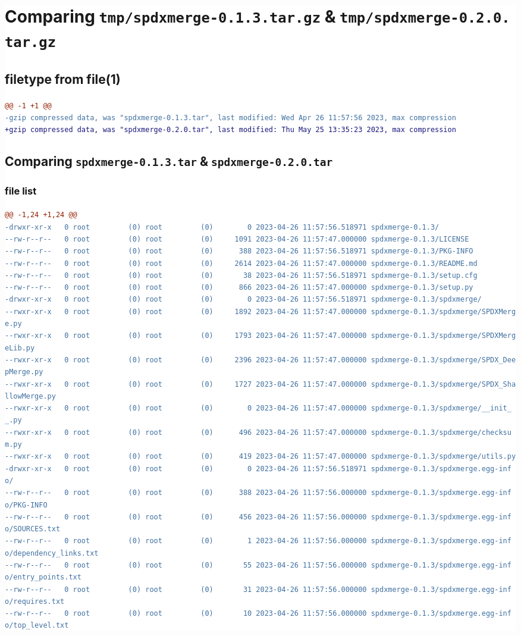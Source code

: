 # Comparing `tmp/spdxmerge-0.1.3.tar.gz` & `tmp/spdxmerge-0.2.0.tar.gz`

## filetype from file(1)

```diff
@@ -1 +1 @@
-gzip compressed data, was "spdxmerge-0.1.3.tar", last modified: Wed Apr 26 11:57:56 2023, max compression
+gzip compressed data, was "spdxmerge-0.2.0.tar", last modified: Thu May 25 13:35:23 2023, max compression
```

## Comparing `spdxmerge-0.1.3.tar` & `spdxmerge-0.2.0.tar`

### file list

```diff
@@ -1,24 +1,24 @@
-drwxr-xr-x   0 root         (0) root         (0)        0 2023-04-26 11:57:56.518971 spdxmerge-0.1.3/
--rw-r--r--   0 root         (0) root         (0)     1091 2023-04-26 11:57:47.000000 spdxmerge-0.1.3/LICENSE
--rw-r--r--   0 root         (0) root         (0)      388 2023-04-26 11:57:56.518971 spdxmerge-0.1.3/PKG-INFO
--rw-r--r--   0 root         (0) root         (0)     2614 2023-04-26 11:57:47.000000 spdxmerge-0.1.3/README.md
--rw-r--r--   0 root         (0) root         (0)       38 2023-04-26 11:57:56.518971 spdxmerge-0.1.3/setup.cfg
--rw-r--r--   0 root         (0) root         (0)      866 2023-04-26 11:57:47.000000 spdxmerge-0.1.3/setup.py
-drwxr-xr-x   0 root         (0) root         (0)        0 2023-04-26 11:57:56.518971 spdxmerge-0.1.3/spdxmerge/
--rwxr-xr-x   0 root         (0) root         (0)     1892 2023-04-26 11:57:47.000000 spdxmerge-0.1.3/spdxmerge/SPDXMerge.py
--rwxr-xr-x   0 root         (0) root         (0)     1793 2023-04-26 11:57:47.000000 spdxmerge-0.1.3/spdxmerge/SPDXMergeLib.py
--rwxr-xr-x   0 root         (0) root         (0)     2396 2023-04-26 11:57:47.000000 spdxmerge-0.1.3/spdxmerge/SPDX_DeepMerge.py
--rwxr-xr-x   0 root         (0) root         (0)     1727 2023-04-26 11:57:47.000000 spdxmerge-0.1.3/spdxmerge/SPDX_ShallowMerge.py
--rwxr-xr-x   0 root         (0) root         (0)        0 2023-04-26 11:57:47.000000 spdxmerge-0.1.3/spdxmerge/__init__.py
--rwxr-xr-x   0 root         (0) root         (0)      496 2023-04-26 11:57:47.000000 spdxmerge-0.1.3/spdxmerge/checksum.py
--rwxr-xr-x   0 root         (0) root         (0)      419 2023-04-26 11:57:47.000000 spdxmerge-0.1.3/spdxmerge/utils.py
-drwxr-xr-x   0 root         (0) root         (0)        0 2023-04-26 11:57:56.518971 spdxmerge-0.1.3/spdxmerge.egg-info/
--rw-r--r--   0 root         (0) root         (0)      388 2023-04-26 11:57:56.000000 spdxmerge-0.1.3/spdxmerge.egg-info/PKG-INFO
--rw-r--r--   0 root         (0) root         (0)      456 2023-04-26 11:57:56.000000 spdxmerge-0.1.3/spdxmerge.egg-info/SOURCES.txt
--rw-r--r--   0 root         (0) root         (0)        1 2023-04-26 11:57:56.000000 spdxmerge-0.1.3/spdxmerge.egg-info/dependency_links.txt
--rw-r--r--   0 root         (0) root         (0)       55 2023-04-26 11:57:56.000000 spdxmerge-0.1.3/spdxmerge.egg-info/entry_points.txt
--rw-r--r--   0 root         (0) root         (0)       31 2023-04-26 11:57:56.000000 spdxmerge-0.1.3/spdxmerge.egg-info/requires.txt
--rw-r--r--   0 root         (0) root         (0)       10 2023-04-26 11:57:56.000000 spdxmerge-0.1.3/spdxmerge.egg-info/top_level.txt
```